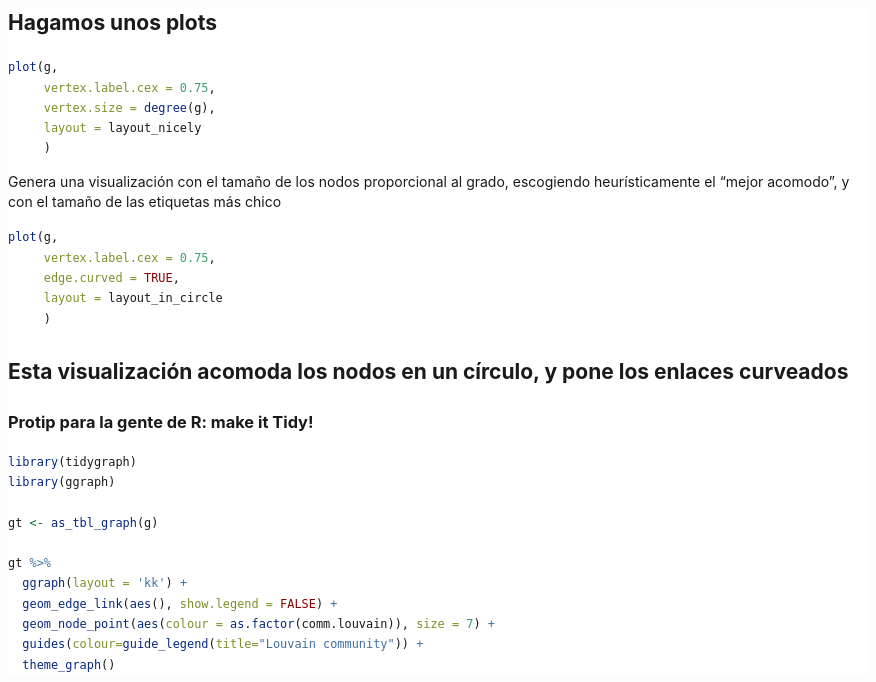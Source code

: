 ## Hagamos unos plots

``` r
plot(g, 
     vertex.label.cex = 0.75,
     vertex.size = degree(g), 
     layout = layout_nicely
     )
```

Genera una visualización con el tamaño de los nodos proporcional al
grado, escogiendo heurísticamente el “mejor acomodo”, y con el tamaño de
las etiquetas más chico

``` r
plot(g, 
     vertex.label.cex = 0.75, 
     edge.curved = TRUE, 
     layout = layout_in_circle
     )
```

## Esta visualización acomoda los nodos en un círculo, y pone los enlaces curveados


### Protip para la gente de R: make it Tidy!

``` r
library(tidygraph)
library(ggraph)

gt <- as_tbl_graph(g)

gt %>% 
  ggraph(layout = 'kk') + 
  geom_edge_link(aes(), show.legend = FALSE) + 
  geom_node_point(aes(colour = as.factor(comm.louvain)), size = 7) + 
  guides(colour=guide_legend(title="Louvain community")) +
  theme_graph()
```
